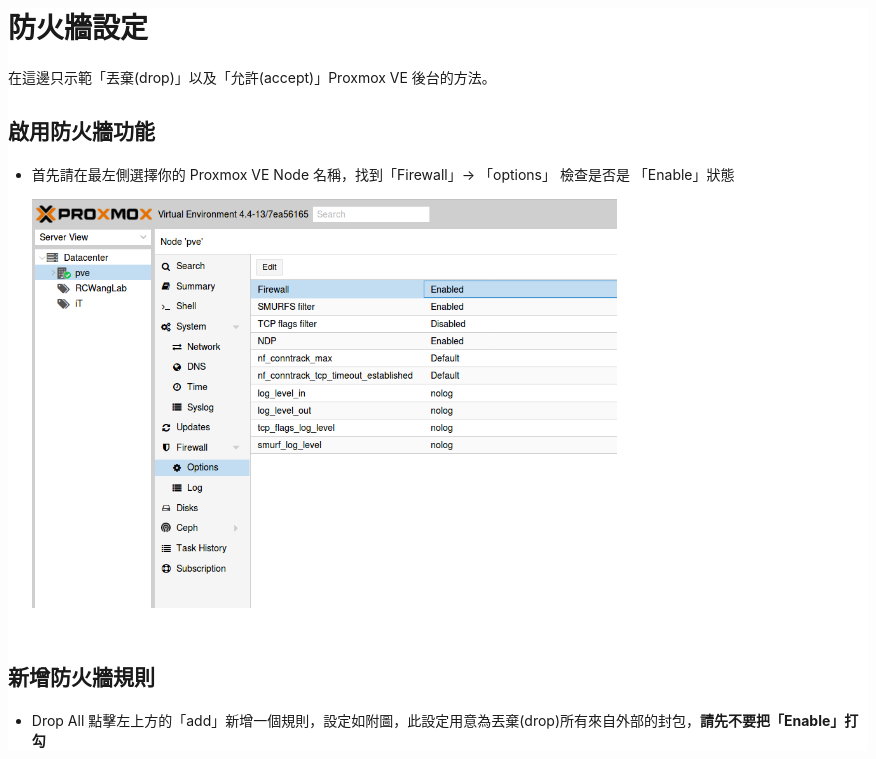 防火牆設定
=

在這邊只示範「丟棄(drop)」以及「允許(accept)」Proxmox VE 後台的方法。

## 啟用防火牆功能

- 首先請在最左側選擇你的 Proxmox VE Node 名稱，找到「Firewall」-> 「options」 檢查是否是 「Enable」狀態
    
    <img src="../images/02.settings.firewall/01.png" width="70%">
    <br><br>

## 新增防火牆規則

- Drop All
    點擊左上方的「add」新增一個規則，設定如附圖，此設定用意為丟棄(drop)所有來自外部的封包，**請先不要把「Enable」打勾**
